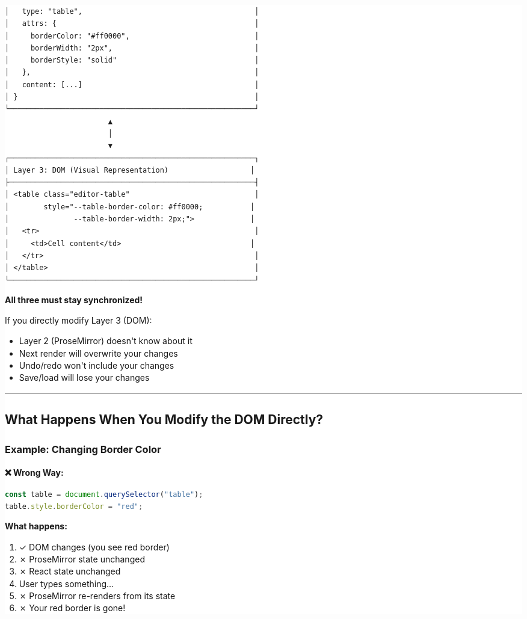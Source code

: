 ```
│   type: "table",                                        │
│   attrs: {                                              │
│     borderColor: "#ff0000",                             │
│     borderWidth: "2px",                                 │
│     borderStyle: "solid"                                │
│   },                                                    │
│   content: [...]                                        │
│ }                                                       │
└─────────────────────────────────────────────────────────┘
                        ▲
                        │
                        ▼
┌─────────────────────────────────────────────────────────┐
│ Layer 3: DOM (Visual Representation)                   │
├─────────────────────────────────────────────────────────┤
│ <table class="editor-table"                             │
│        style="--table-border-color: #ff0000;           │
│               --table-border-width: 2px;">             │
│   <tr>                                                  │
│     <td>Cell content</td>                              │
│   </tr>                                                 │
│ </table>                                                │
└─────────────────────────────────────────────────────────┘
```

**All three must stay synchronized!**

If you directly modify Layer 3 (DOM):
- Layer 2 (ProseMirror) doesn't know about it
- Next render will overwrite your changes
- Undo/redo won't include your changes
- Save/load will lose your changes

---

## What Happens When You Modify the DOM Directly?

### Example: Changing Border Color

**❌ Wrong Way:**
```javascript
const table = document.querySelector("table");
table.style.borderColor = "red";
```

**What happens:**
1. ✓ DOM changes (you see red border)
2. ✗ ProseMirror state unchanged
3. ✗ React state unchanged
4. User types something...
5. ✗ ProseMirror re-renders from its state
6. ✗ Your red border is gone!
